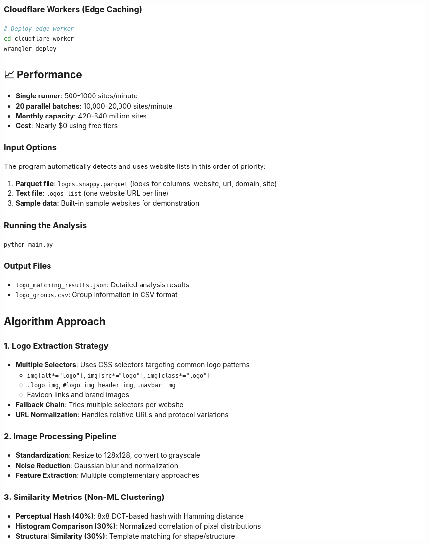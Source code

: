 ### **Cloudflare Workers (Edge Caching)**
```bash
# Deploy edge worker
cd cloudflare-worker
wrangler deploy
```

## 📈 **Performance**
- **Single runner**: 500-1000 sites/minute
- **20 parallel batches**: 10,000-20,000 sites/minute  
- **Monthly capacity**: 420-840 million sites
- **Cost**: Nearly $0 using free tiers

### Input Options

The program automatically detects and uses website lists in this order of priority:

1. **Parquet file**: `logos.snappy.parquet` (looks for columns: website, url, domain, site)
2. **Text file**: `logos_list` (one website URL per line)
3. **Sample data**: Built-in sample websites for demonstration

### Running the Analysis

```bash
python main.py
```

### Output Files

- `logo_matching_results.json`: Detailed analysis results
- `logo_groups.csv`: Group information in CSV format

## Algorithm Approach

### 1. Logo Extraction Strategy
- **Multiple Selectors**: Uses CSS selectors targeting common logo patterns
  - `img[alt*="logo"]`, `img[src*="logo"]`, `img[class*="logo"]`
  - `.logo img`, `#logo img`, `header img`, `.navbar img`
  - Favicon links and brand images
- **Fallback Chain**: Tries multiple selectors per website
- **URL Normalization**: Handles relative URLs and protocol variations

### 2. Image Processing Pipeline  
- **Standardization**: Resize to 128x128, convert to grayscale
- **Noise Reduction**: Gaussian blur and normalization
- **Feature Extraction**: Multiple complementary approaches

### 3. Similarity Metrics (Non-ML Clustering)
- **Perceptual Hash (40%)**: 8x8 DCT-based hash with Hamming distance
- **Histogram Comparison (30%)**: Normalized correlation of pixel distributions  
- **Structural Similarity (30%)**: Template matching for shape/structure
